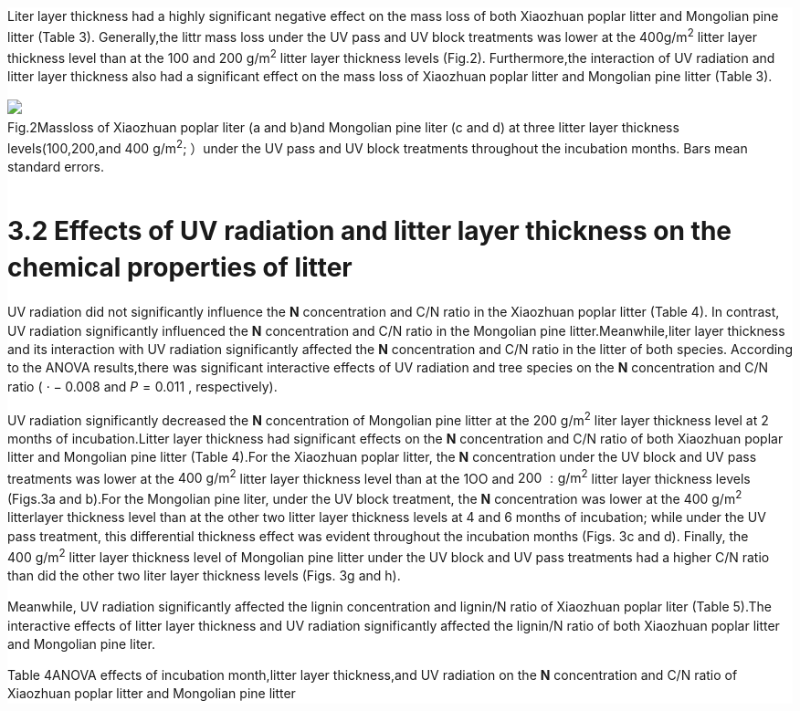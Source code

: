 Liter layer thickness had a highly significant negative effect on the mass loss of both Xiaozhuan poplar litter and Mongolian pine litter (Table 3). Generally,the littr mass loss under the UV pass and UV block treatments was lower at the $4 0 0 \mathrm { g } / \mathrm { m } ^ { 2 }$ litter layer thickness level than at the 100 and $2 0 0 ~ \mathrm { g } / \mathrm { m } ^ { 2 }$ litter layer thickness levels (Fig.2). Furthermore,the interaction of UV radiation and litter layer thickness also had a significant effect on the mass loss of Xiaozhuan poplar litter and Mongolian pine litter (Table 3).

![](images/bdf9f0aaa45efbdac5e5142feb4b1a7581cbaad65187aefc63ece567ca93f5af.jpg)  
Fig.2Massloss of Xiaozhuan poplar liter (a and b)and Mongolian pine liter (c and d) at three litter layer thickness levels(100,200,and $4 0 0 ~ \mathrm { g / m } ^ { 2 } ;$ ）under the UV pass and UV block treatments throughout the incubation months. Bars mean standard errors.

# 3.2 Effects of UV radiation and litter layer thickness on the chemical properties of litter

UV radiation did not significantly influence the $\mathbf { N }$ concentration and C/N ratio in the Xiaozhuan poplar litter (Table 4). In contrast, UV radiation significantly influenced the $\mathbf { N }$ concentration and C/N ratio in the Mongolian pine litter.Meanwhile,liter layer thickness and its interaction with UV radiation significantly affected the $\mathbf { N }$ concentration and C/N ratio in the litter of both species. According to the ANOVA results,there was significant interactive effects of UV radiation and tree species on the $\mathbf { N }$ concentration and C/N ratio ( $\scriptstyle \cdot - 0 . 0 0 8$ and $\scriptstyle P = 0 . 0 1 1$ , respectively).

UV radiation significantly decreased the $\mathbf { N }$ concentration of Mongolian pine litter at the 200 $\mathrm { g } / \mathrm { m } ^ { 2 }$ liter layer thickness level at 2 months of incubation.Litter layer thickness had significant effects on the $\mathbf { N }$ concentration and C/N ratio of both Xiaozhuan poplar litter and Mongolian pine litter (Table 4).For the Xiaozhuan poplar litter, the $\mathbf { N }$ concentration under the UV block and UV pass treatments was lower at the $4 0 0 ~ \mathrm { g } / \mathrm { m } ^ { 2 }$ litter layer thickness level than at the 1OO and $2 0 0 \ : \mathrm { g } / \mathrm { m } ^ { 2 }$ litter layer thickness levels (Figs.3a and b).For the Mongolian pine liter, under the UV block treatment, the $\mathbf { N }$ concentration was lower at the $4 0 0 ~ \mathrm { g / m ^ { 2 } }$ litterlayer thickness level than at the other two litter layer thickness levels at 4 and 6 months of incubation; while under the UV pass treatment, this differential thickness effect was evident throughout the incubation months (Figs. 3c and d). Finally, the $4 0 0 ~ \mathrm { g } / \mathrm { m } ^ { 2 }$ litter layer thickness level of Mongolian pine litter under the UV block and UV pass treatments had a higher C/N ratio than did the other two liter layer thickness levels (Figs. $3 \mathrm { g }$ and h).

Meanwhile, UV radiation significantly affected the lignin concentration and lignin/N ratio of Xiaozhuan poplar liter (Table 5).The interactive effects of litter layer thickness and UV radiation significantly affected the lignin/N ratio of both Xiaozhuan poplar litter and Mongolian pine liter.

Table 4ANOVA effects of incubation month,litter layer thickness,and UV radiation on the $\mathbf { N }$ concentration and C/N ratio of Xiaozhuan poplar litter and Mongolian pine litter   
